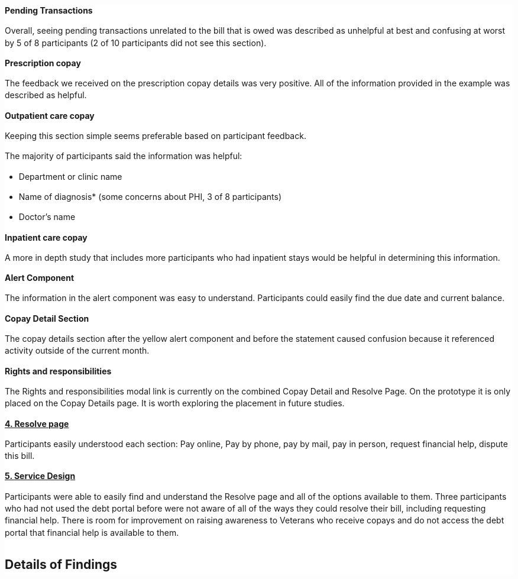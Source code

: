 **Pending Transactions**

Overall, seeing pending transactions unrelated to the bill that is owed was described as unhelpful at best and confusing at worst by 5 of 8 participants (2 of 10 participants did not see this section).


**Prescription copay**
	
The feedback we received on the prescription copay details was very positive. All of the information provided in the example was described as helpful.

**Outpatient care copay**

Keeping this section simple seems preferable based on participant feedback.

  The majority of participants said the information was helpful:

-   Department or clinic name
    
-   Name of diagnosis* (some concerns about PHI, 3 of 8 participants)
    
-   Doctor’s name
    
**Inpatient care copay**

A more in depth study that includes more participants who had inpatient stays would be helpful in determining this information.

 **Alert Component**

The information in the alert component was easy to understand. Participants could easily find the due date and current balance.  

**Copay Detail Section**

The copay details section after the yellow alert component and before the statement caused confusion because it referenced activity outside of the current month.

**Rights and responsibilities** 

The Rights and responsibilities modal link is currently on the combined Copay Detail and Resolve Page. On the prototype it is only placed on the Copay Details page. It is worth exploring the placement in future studies.

**[4. Resolve page](#finding-4)**
    
Participants easily understood each section: Pay online, Pay by phone, pay by mail, pay in person, request financial help, dispute this bill.

**[5. Service Design](#finding-5)**
    
Participants were able to easily find and understand the Resolve page and all of the options available to them. Three participants who had not used the debt portal before were not aware of all of the ways they could resolve their bill, including requesting financial help. There is room for improvement on raising awareness to Veterans who receive copays and do not access the debt portal that financial help is available to them.


## Details of Findings
